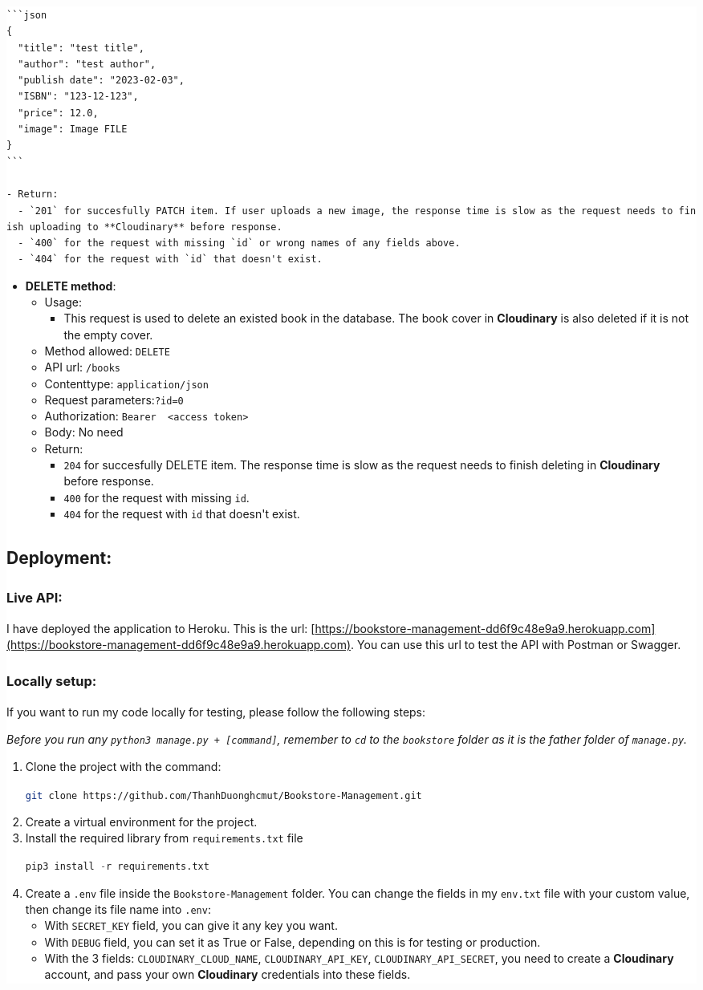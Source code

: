     ```json
    {
      "title": "test title",
      "author": "test author",
      "publish date": "2023-02-03",
      "ISBN": "123-12-123",
      "price": 12.0,
      "image": Image FILE
    }
    ```

    - Return:
      - `201` for succesfully PATCH item. If user uploads a new image, the response time is slow as the request needs to finish uploading to **Cloudinary** before response.
      - `400` for the request with missing `id` or wrong names of any fields above.
      - `404` for the request with `id` that doesn't exist.

  - **DELETE method**:
    - Usage:
      - This request is used to delete an existed book in the database. The book cover in **Cloudinary** is also deleted if it is not the empty cover.
    - Method allowed: `DELETE`
    - API url: `/books`
    - Contenttype: `application/json`
    - Request parameters:`?id=0`
    - Authorization: `Bearer  <access token>`
    - Body: No need
    - Return:
      - `204` for succesfully DELETE item. The response time is slow as the request needs to finish deleting in **Cloudinary** before response.
      - `400` for the request with missing `id`.
      - `404` for the request with `id` that doesn't exist.

## Deployment:

### Live API:

I have deployed the application to Heroku. This is the url: [https://bookstore-management-dd6f9c48e9a9.herokuapp.com](https://bookstore-management-dd6f9c48e9a9.herokuapp.com). You can use this url to test the API with Postman or Swagger.

### Locally setup:

If you want to run my code locally for testing, please follow the following steps:

_Before you run any `python3 manage.py + [command]`, remember to `cd` to the `bookstore` folder as it is the father folder of `manage.py`._

1. Clone the project with the command:
   ```sh
   git clone https://github.com/ThanhDuonghcmut/Bookstore-Management.git
   ```
2. Create a virtual environment for the project.
3. Install the required library from `requirements.txt` file
   ```python
   pip3 install -r requirements.txt
   ```
4. Create a `.env` file inside the `Bookstore-Management` folder. You can change the fields in my `env.txt` file with your custom value, then change its file name into `.env`:
   - With `SECRET_KEY` field, you can give it any key you want.
   - With `DEBUG` field, you can set it as True or False, depending on this is for testing or production.
   - With the 3 fields: `CLOUDINARY_CLOUD_NAME`, `CLOUDINARY_API_KEY`, `CLOUDINARY_API_SECRET`, you need to create a **Cloudinary** account, and pass your own **Cloudinary** credentials into these fields.